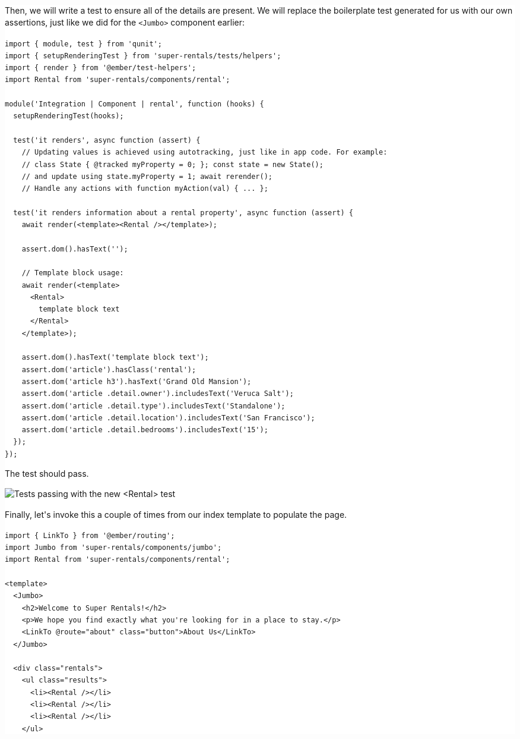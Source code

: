 Then, we will write a test to ensure all of the details are present. We will replace the boilerplate test generated for us with our own assertions, just like we did for the `<Jumbo>` component earlier:

```gjs { data-filename="tests/integration/components/rental-test.gjs" data-diff="-9,-10,-11,-12,-13,-14,+15,-18,-19,-20,-21,-22,-23,-24,-25,-26,-27,+28,+29,+30,+31,+32,+33" }
import { module, test } from 'qunit';
import { setupRenderingTest } from 'super-rentals/tests/helpers';
import { render } from '@ember/test-helpers';
import Rental from 'super-rentals/components/rental';

module('Integration | Component | rental', function (hooks) {
  setupRenderingTest(hooks);

  test('it renders', async function (assert) {
    // Updating values is achieved using autotracking, just like in app code. For example:
    // class State { @tracked myProperty = 0; }; const state = new State();
    // and update using state.myProperty = 1; await rerender();
    // Handle any actions with function myAction(val) { ... };

  test('it renders information about a rental property', async function (assert) {
    await render(<template><Rental /></template>);

    assert.dom().hasText('');

    // Template block usage:
    await render(<template>
      <Rental>
        template block text
      </Rental>
    </template>);

    assert.dom().hasText('template block text');
    assert.dom('article').hasClass('rental');
    assert.dom('article h3').hasText('Grand Old Mansion');
    assert.dom('article .detail.owner').includesText('Veruca Salt');
    assert.dom('article .detail.type').includesText('Standalone');
    assert.dom('article .detail.location').includesText('San Francisco');
    assert.dom('article .detail.bedrooms').includesText('15');
  });
});
```

The test should pass.

<img src="/images/tutorial/part-1/more-about-components/pass@2x.png" alt="Tests passing with the new &lt;Rental&gt; test" width="1024" height="512">

Finally, let's invoke this a couple of times from our index template to populate the page.

```gjs { data-filename="app/templates/index.gjs" data-diff="+3,+11,+12,+13,+14,+15,+16,+17,+18" }
import { LinkTo } from '@ember/routing';
import Jumbo from 'super-rentals/components/jumbo';
import Rental from 'super-rentals/components/rental';

<template>
  <Jumbo>
    <h2>Welcome to Super Rentals!</h2>
    <p>We hope you find exactly what you're looking for in a place to stay.</p>
    <LinkTo @route="about" class="button">About Us</LinkTo>
  </Jumbo>

  <div class="rentals">
    <ul class="results">
      <li><Rental /></li>
      <li><Rental /></li>
      <li><Rental /></li>
    </ul>
```